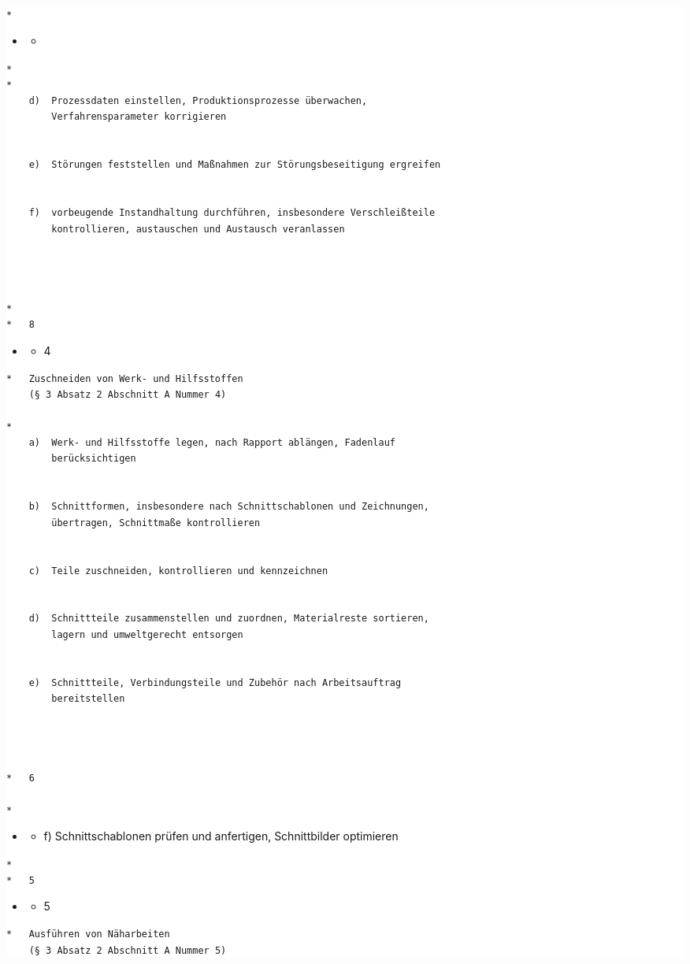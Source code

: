     *

*    *
    *
    *
        d)  Prozessdaten einstellen, Produktionsprozesse überwachen,
            Verfahrensparameter korrigieren


        e)  Störungen feststellen und Maßnahmen zur Störungsbeseitigung ergreifen


        f)  vorbeugende Instandhaltung durchführen, insbesondere Verschleißteile
            kontrollieren, austauschen und Austausch veranlassen




    *
    *   8


*    *   4

    *   Zuschneiden von Werk- und Hilfsstoffen
        (§ 3 Absatz 2 Abschnitt A Nummer 4)

    *
        a)  Werk- und Hilfsstoffe legen, nach Rapport ablängen, Fadenlauf
            berücksichtigen


        b)  Schnittformen, insbesondere nach Schnittschablonen und Zeichnungen,
            übertragen, Schnittmaße kontrollieren


        c)  Teile zuschneiden, kontrollieren und kennzeichnen


        d)  Schnittteile zusammenstellen und zuordnen, Materialreste sortieren,
            lagern und umweltgerecht entsorgen


        e)  Schnittteile, Verbindungsteile und Zubehör nach Arbeitsauftrag
            bereitstellen




    *   6

    *

*    *
        f)  Schnittschablonen prüfen und anfertigen, Schnittbilder optimieren




    *
    *   5


*    *   5

    *   Ausführen von Näharbeiten
        (§ 3 Absatz 2 Abschnitt A Nummer 5)
